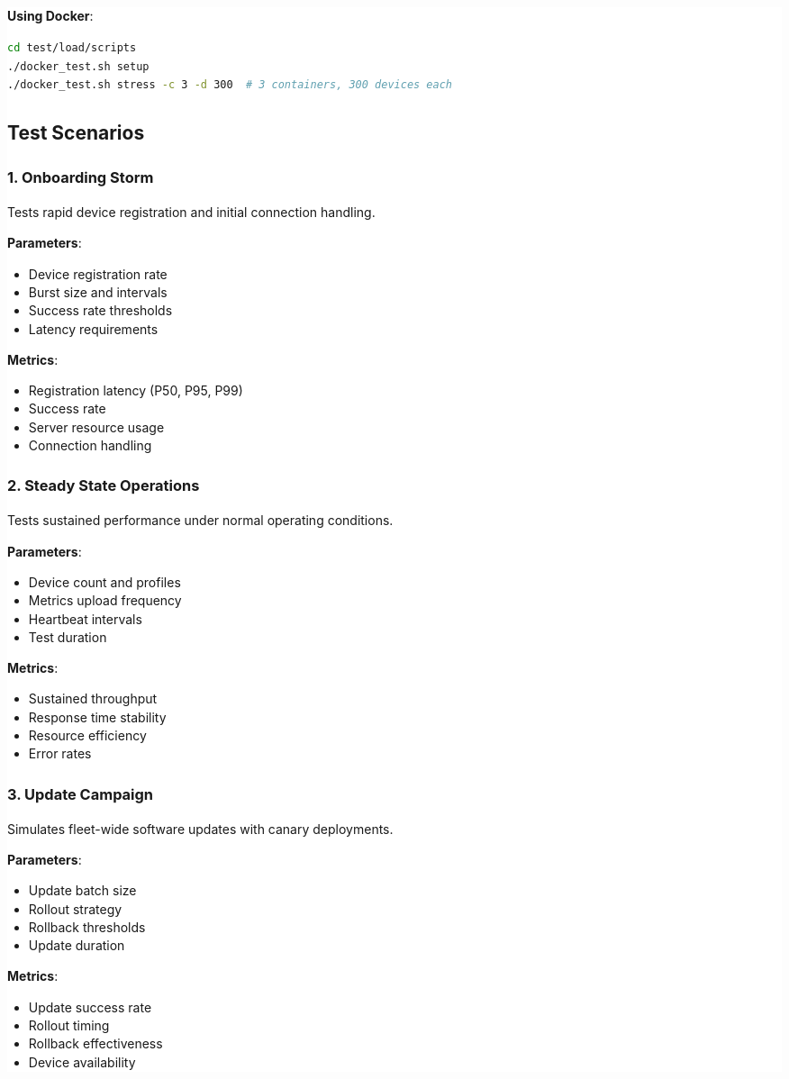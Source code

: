 **Using Docker**:
```bash
cd test/load/scripts
./docker_test.sh setup
./docker_test.sh stress -c 3 -d 300  # 3 containers, 300 devices each
```

## Test Scenarios

### 1. Onboarding Storm
Tests rapid device registration and initial connection handling.

**Parameters**:
- Device registration rate
- Burst size and intervals
- Success rate thresholds
- Latency requirements

**Metrics**:
- Registration latency (P50, P95, P99)
- Success rate
- Server resource usage
- Connection handling

### 2. Steady State Operations
Tests sustained performance under normal operating conditions.

**Parameters**:
- Device count and profiles
- Metrics upload frequency
- Heartbeat intervals
- Test duration

**Metrics**:
- Sustained throughput
- Response time stability
- Resource efficiency
- Error rates

### 3. Update Campaign
Simulates fleet-wide software updates with canary deployments.

**Parameters**:
- Update batch size
- Rollout strategy
- Rollback thresholds
- Update duration

**Metrics**:
- Update success rate
- Rollout timing
- Rollback effectiveness
- Device availability

